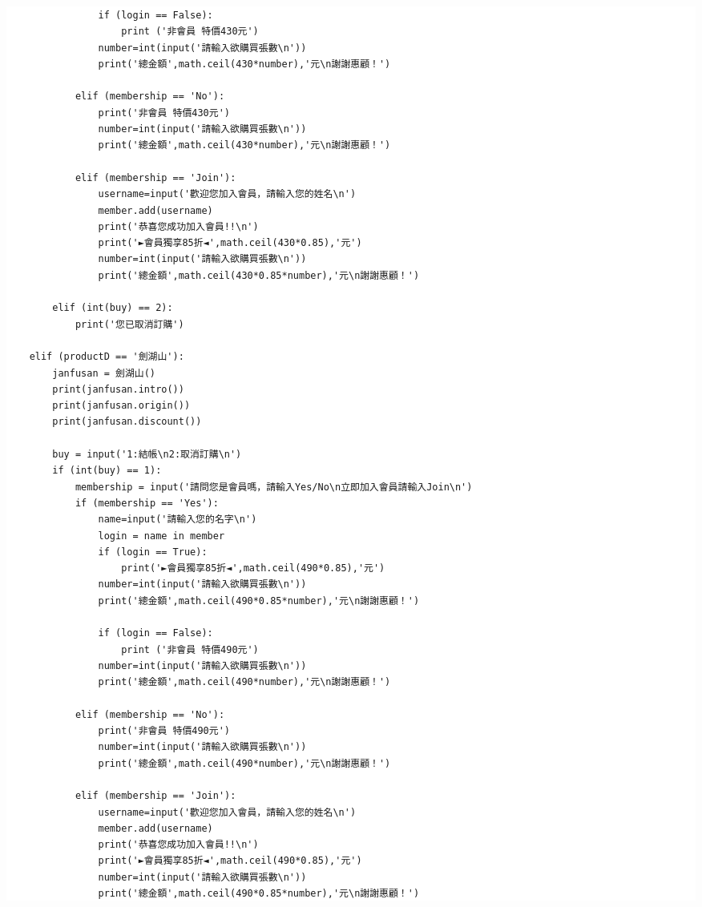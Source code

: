                     if (login == False):
                        print ('非會員 特價430元')
                    number=int(input('請輸入欲購買張數\n'))
                    print('總金額',math.ceil(430*number),'元\n謝謝惠顧！')

                elif (membership == 'No'):
                    print('非會員 特價430元')
                    number=int(input('請輸入欲購買張數\n'))
                    print('總金額',math.ceil(430*number),'元\n謝謝惠顧！')

                elif (membership == 'Join'):
                    username=input('歡迎您加入會員，請輸入您的姓名\n')
                    member.add(username)
                    print('恭喜您成功加入會員!!\n')
                    print('►會員獨享85折◄',math.ceil(430*0.85),'元')
                    number=int(input('請輸入欲購買張數\n'))
                    print('總金額',math.ceil(430*0.85*number),'元\n謝謝惠顧！')                               

            elif (int(buy) == 2):
                print('您已取消訂購')

        elif (productD == '劍湖山'):
            janfusan = 劍湖山()
            print(janfusan.intro())
            print(janfusan.origin())
            print(janfusan.discount())
            
            buy = input('1:結帳\n2:取消訂購\n')
            if (int(buy) == 1):
                membership = input('請問您是會員嗎，請輸入Yes/No\n立即加入會員請輸入Join\n')                            
                if (membership == 'Yes'):
                    name=input('請輸入您的名字\n')
                    login = name in member
                    if (login == True):
                        print('►會員獨享85折◄',math.ceil(490*0.85),'元')
                    number=int(input('請輸入欲購買張數\n'))
                    print('總金額',math.ceil(490*0.85*number),'元\n謝謝惠顧！')
                    
                    if (login == False):
                        print ('非會員 特價490元')
                    number=int(input('請輸入欲購買張數\n'))
                    print('總金額',math.ceil(490*number),'元\n謝謝惠顧！')

                elif (membership == 'No'):
                    print('非會員 特價490元')
                    number=int(input('請輸入欲購買張數\n'))
                    print('總金額',math.ceil(490*number),'元\n謝謝惠顧！')

                elif (membership == 'Join'):
                    username=input('歡迎您加入會員，請輸入您的姓名\n')
                    member.add(username)
                    print('恭喜您成功加入會員!!\n')
                    print('►會員獨享85折◄',math.ceil(490*0.85),'元')
                    number=int(input('請輸入欲購買張數\n'))
                    print('總金額',math.ceil(490*0.85*number),'元\n謝謝惠顧！')                               
